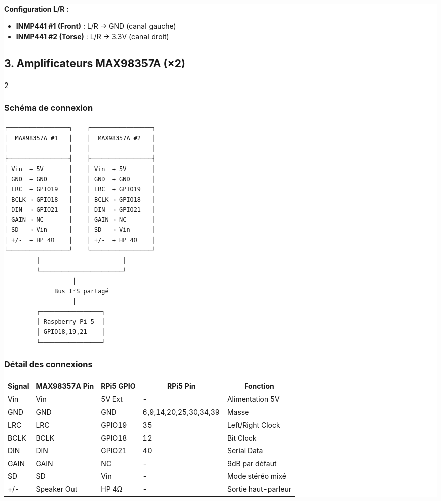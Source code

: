 **Configuration L/R :**
- **INMP441 #1 (Front)** : L/R → GND (canal gauche)
- **INMP441 #2 (Torse)** : L/R → 3.3V (canal droit)

## 3. Amplificateurs MAX98357A (×2)

<mcreference link="https://learn.adafruit.com/adafruit-max98357-i2s-class-d-mono-amp/pinouts" index="2">2</mcreference>

### Schéma de connexion

```
┌─────────────────┐    ┌─────────────────┐
│  MAX98357A #1   │    │  MAX98357A #2   │
│                 │    │                 │
├─────────────────┤    ├─────────────────┤
│ Vin  → 5V       │    │ Vin  → 5V       │
│ GND  → GND      │    │ GND  → GND      │
│ LRC  → GPIO19   │    │ LRC  → GPIO19   │
│ BCLK → GPIO18   │    │ BCLK → GPIO18   │
│ DIN  → GPIO21   │    │ DIN  → GPIO21   │
│ GAIN → NC       │    │ GAIN → NC       │
│ SD   → Vin      │    │ SD   → Vin      │
│ +/-  → HP 4Ω    │    │ +/-  → HP 4Ω    │
└─────────────────┘    └─────────────────┘
         │                       │
         └───────────────────────┘
                   │
              Bus I²S partagé
                   │
         ┌─────────────────┐
         │ Raspberry Pi 5  │
         │ GPIO18,19,21    │
         └─────────────────┘
```

### Détail des connexions

| Signal | MAX98357A Pin | RPi5 GPIO | RPi5 Pin | Fonction |
|--------|---------------|-----------|----------|----------|
| Vin    | Vin           | 5V Ext    | -        | Alimentation 5V |
| GND    | GND           | GND       | 6,9,14,20,25,30,34,39 | Masse |
| LRC    | LRC           | GPIO19    | 35       | Left/Right Clock |
| BCLK   | BCLK          | GPIO18    | 12       | Bit Clock |
| DIN    | DIN           | GPIO21    | 40       | Serial Data |
| GAIN   | GAIN          | NC        | -        | 9dB par défaut |
| SD     | SD            | Vin       | -        | Mode stéréo mixé |
| +/-    | Speaker Out   | HP 4Ω     | -        | Sortie haut-parleur |

